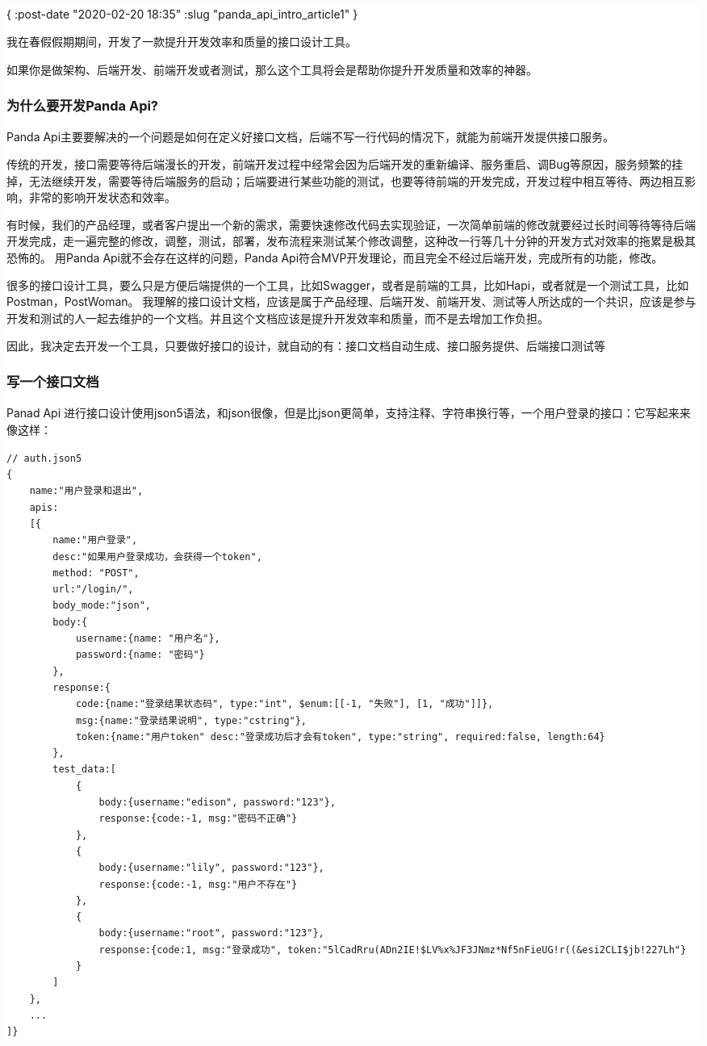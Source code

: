 {
    :post-date "2020-02-20 18:35"
    :slug "panda_api_intro_article1"
}



我在春假假期期间，开发了一款提升开发效率和质量的接口设计工具。

如果你是做架构、后端开发、前端开发或者测试，那么这个工具将会是帮助你提升开发质量和效率的神器。

### 为什么要开发Panda Api?

Panda Api主要要解决的一个问题是如何在定义好接口文档，后端不写一行代码的情况下，就能为前端开发提供接口服务。

传统的开发，接口需要等待后端漫长的开发，前端开发过程中经常会因为后端开发的重新编译、服务重启、调Bug等原因，服务频繁的挂掉，无法继续开发，需要等待后端服务的启动；后端要进行某些功能的测试，也要等待前端的开发完成，开发过程中相互等待、两边相互影响，非常的影响开发状态和效率。

有时候，我们的产品经理，或者客户提出一个新的需求，需要快速修改代码去实现验证，一次简单前端的修改就要经过长时间等待等待后端开发完成，走一遍完整的修改，调整，测试，部署，发布流程来测试某个修改调整，这种改一行等几十分钟的开发方式对效率的拖累是极其恐怖的。 用Panda Api就不会存在这样的问题，Panda Api符合MVP开发理论，而且完全不经过后端开发，完成所有的功能，修改。

很多的接口设计工具，要么只是方便后端提供的一个工具，比如Swagger，或者是前端的工具，比如Hapi，或者就是一个测试工具，比如Postman，PostWoman。 我理解的接口设计文档，应该是属于产品经理、后端开发、前端开发、测试等人所达成的一个共识，应该是参与开发和测试的人一起去维护的一个文档。并且这个文档应该是提升开发效率和质量，而不是去增加工作负担。

因此，我决定去开发一个工具，只要做好接口的设计，就自动的有：接口文档自动生成、接口服务提供、后端接口测试等

### 写一个接口文档
Panad Api 进行接口设计使用json5语法，和json很像，但是比json更简单，支持注释、字符串换行等，一个用户登录的接口：它写起来来像这样：
```.language-json5
// auth.json5
{
    name:"用户登录和退出",
    apis:
    [{
        name:"用户登录",
        desc:"如果用户登录成功，会获得一个token",
        method: "POST",
        url:"/login/",
        body_mode:"json",
        body:{
            username:{name: "用户名"},
            password:{name: "密码"}
        },
        response:{
            code:{name:"登录结果状态码", type:"int", $enum:[[-1, "失败"], [1, "成功"]]},
            msg:{name:"登录结果说明", type:"cstring"},
            token:{name:"用户token" desc:"登录成功后才会有token", type:"string", required:false, length:64}
        },
        test_data:[
            {
                body:{username:"edison", password:"123"},
                response:{code:-1, msg:"密码不正确"}
            },
            {
                body:{username:"lily", password:"123"},
                response:{code:-1, msg:"用户不存在"}
            },
            {
                body:{username:"root", password:"123"},
                response:{code:1, msg:"登录成功", token:"5lCadRru(ADn2IE!$LV%x%JF3JNmz*Nf5nFieUG!r((&esi2CLI$jb!227Lh"} 
            }
        ]
    },
    ...
]}
```